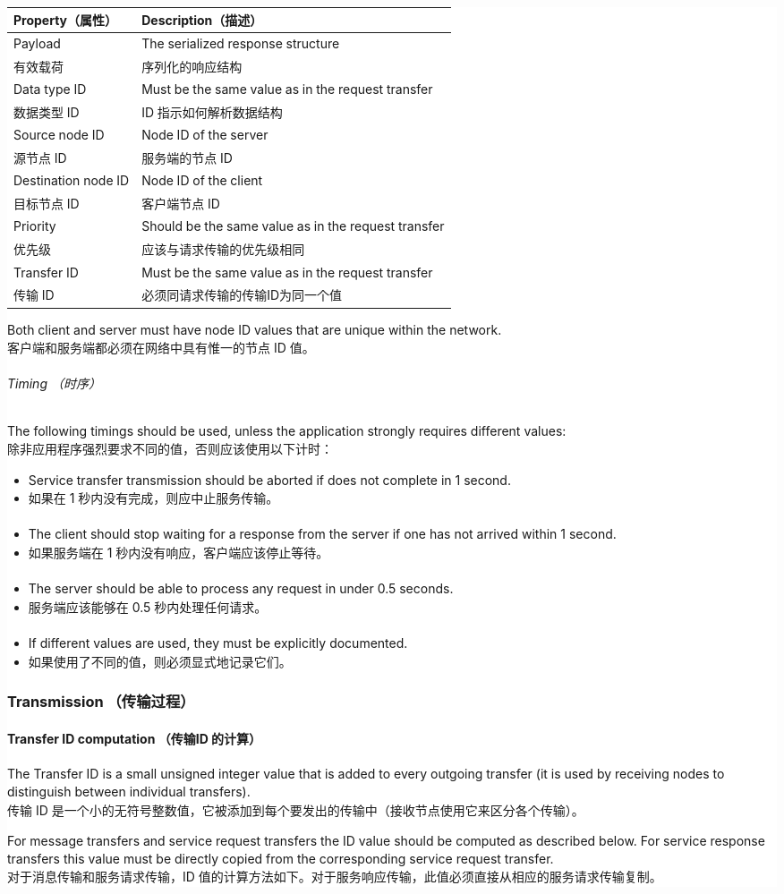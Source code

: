 | Property（属性）| Description（描述） |
| :--- | :--- |
| Payload |	The serialized response structure |
| 有效载荷 |	序列化的响应结构 |
| Data type ID | Must be the same value as in the request transfer |
| 数据类型 ID | ID 指示如何解析数据结构 |
| Source node ID | Node ID of the server |
| 源节点 ID | 服务端的节点 ID |
| Destination node ID | Node ID of the client |
| 目标节点 ID |	客户端节点 ID |
| Priority | Should be the same value as in the request transfer |
| 优先级 | 应该与请求传输的优先级相同 |
| Transfer ID | Must be the same value as in the request transfer |
| 传输 ID | 必须同请求传输的传输ID为同一个值 |

Both client and server must have node ID values that are unique within the network.  
客户端和服务端都必须在网络中具有惟一的节点 ID 值。

###### Timing （时序）
The following timings should be used, unless the application strongly requires different values:  
除非应用程序强烈要求不同的值，否则应该使用以下计时：

 - Service transfer transmission should be aborted if does not complete in 1 second.  
 - 如果在 1 秒内没有完成，则应中止服务传输。
 <br><br/>
 - The client should stop waiting for a response from the server if one has not arrived within 1 second.  
 - 如果服务端在 1 秒内没有响应，客户端应该停止等待。
 <br><br/>
 - The server should be able to process any request in under 0.5 seconds.  
 - 服务端应该能够在 0.5 秒内处理任何请求。
 <br><br/>
 - If different values are used, they must be explicitly documented.  
 - 如果使用了不同的值，则必须显式地记录它们。

### Transmission （传输过程）
#### Transfer ID computation （传输ID 的计算）

The Transfer ID is a small unsigned integer value that is added to every outgoing transfer (it is used by receiving nodes to distinguish between individual transfers).  
传输 ID 是一个小的无符号整数值，它被添加到每个要发出的传输中（接收节点使用它来区分各个传输）。

For message transfers and service request transfers the ID value should be computed as described below. For service response transfers this value must be directly copied from the corresponding service request transfer.  
对于消息传输和服务请求传输，ID 值的计算方法如下。对于服务响应传输，此值必须直接从相应的服务请求传输复制。
